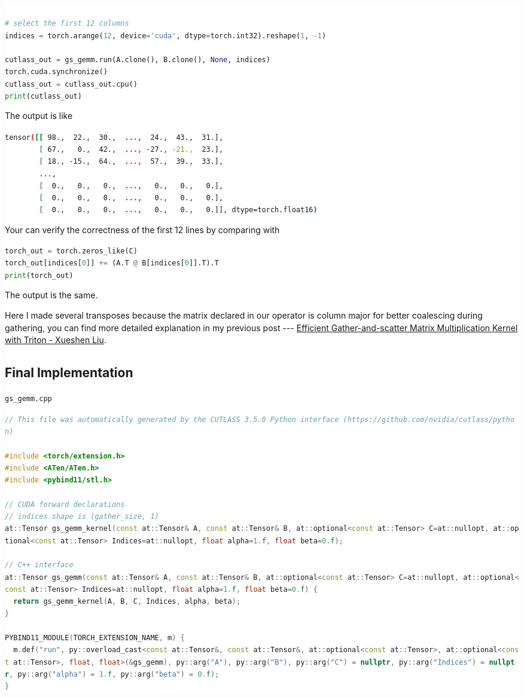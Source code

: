 ```python

# select the first 12 columns
indices = torch.arange(12, device='cuda', dtype=torch.int32).reshape(1, -1)

cutlass_out = gs_gemm.run(A.clone(), B.clone(), None, indices)
torch.cuda.synchronize()
cutlass_out = cutlass_out.cpu()
print(cutlass_out)
```

The output is like

```bash
tensor([[ 98.,  22.,  30.,  ...,  24.,  43.,  31.],
        [ 67.,   0.,  42.,  ..., -27., -21.,  23.],
        [ 18., -15.,  64.,  ...,  57.,  39.,  33.],
        ...,
        [  0.,   0.,   0.,  ...,   0.,   0.,   0.],
        [  0.,   0.,   0.,  ...,   0.,   0.,   0.],
        [  0.,   0.,   0.,  ...,   0.,   0.,   0.]], dtype=torch.float16)
```

Your can verify the correctness of the first 12 lines by comparing with 

```python
torch_out = torch.zeros_like(C)
torch_out[indices[0]] += (A.T @ B[indices[0]].T).T
print(torch_out)
```

The output is the same. 

Here I made several transposes because the matrix declared in our operator is column major for better coalescing during gathering, you can find more detailed explanation in my previous post --- [Efficient Gather-and-scatter Matrix Multiplication Kernel with Triton - Xueshen Liu](https://luke20000429.github.io/triton_gather_scatter/).

## Final Implementation

`gs_gemm.cpp`

```cpp
// This file was automatically generated by the CUTLASS 3.5.0 Python interface (https://github.com/nvidia/cutlass/python)

#include <torch/extension.h>
#include <ATen/ATen.h>
#include <pybind11/stl.h>

// CUDA forward declarations
// indices shape is (gather_size, 1)
at::Tensor gs_gemm_kernel(const at::Tensor& A, const at::Tensor& B, at::optional<const at::Tensor> C=at::nullopt, at::optional<const at::Tensor> Indices=at::nullopt, float alpha=1.f, float beta=0.f);

// C++ interface
at::Tensor gs_gemm(const at::Tensor& A, const at::Tensor& B, at::optional<const at::Tensor> C=at::nullopt, at::optional<const at::Tensor> Indices=at::nullopt, float alpha=1.f, float beta=0.f) {
  return gs_gemm_kernel(A, B, C, Indices, alpha, beta);
}

PYBIND11_MODULE(TORCH_EXTENSION_NAME, m) {
  m.def("run", py::overload_cast<const at::Tensor&, const at::Tensor&, at::optional<const at::Tensor>, at::optional<const at::Tensor>, float, float>(&gs_gemm), py::arg("A"), py::arg("B"), py::arg("C") = nullptr, py::arg("Indices") = nullptr, py::arg("alpha") = 1.f, py::arg("beta") = 0.f);
}
```
